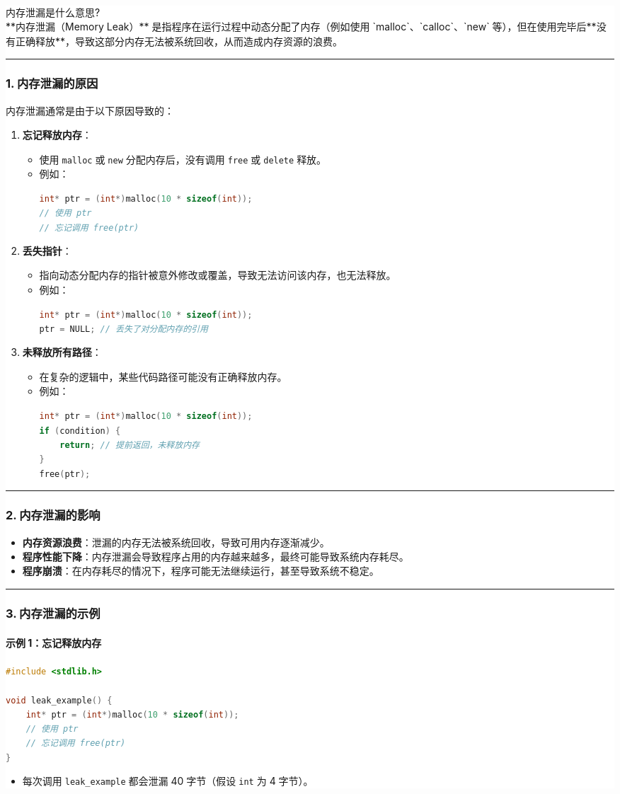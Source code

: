 <div class="blue-highlight">
内存泄漏是什么意思?
</div>
**内存泄漏（Memory Leak）** 是指程序在运行过程中动态分配了内存（例如使用 `malloc`、`calloc`、`new` 等），但在使用完毕后**没有正确释放**，导致这部分内存无法被系统回收，从而造成内存资源的浪费。

---

### 1. 内存泄漏的原因
内存泄漏通常是由于以下原因导致的：
1. **忘记释放内存**：
   - 使用 `malloc` 或 `new` 分配内存后，没有调用 `free` 或 `delete` 释放。
   - 例如：
     ```c
     int* ptr = (int*)malloc(10 * sizeof(int));
     // 使用 ptr
     // 忘记调用 free(ptr)
     ```

2. **丢失指针**：
   - 指向动态分配内存的指针被意外修改或覆盖，导致无法访问该内存，也无法释放。
   - 例如：
     ```c
     int* ptr = (int*)malloc(10 * sizeof(int));
     ptr = NULL; // 丢失了对分配内存的引用
     ```

3. **未释放所有路径**：
   - 在复杂的逻辑中，某些代码路径可能没有正确释放内存。
   - 例如：
     ```c
     int* ptr = (int*)malloc(10 * sizeof(int));
     if (condition) {
         return; // 提前返回，未释放内存
     }
     free(ptr);
     ```

---

### 2. 内存泄漏的影响
- **内存资源浪费**：泄漏的内存无法被系统回收，导致可用内存逐渐减少。
- **程序性能下降**：内存泄漏会导致程序占用的内存越来越多，最终可能导致系统内存耗尽。
- **程序崩溃**：在内存耗尽的情况下，程序可能无法继续运行，甚至导致系统不稳定。

---

### 3. 内存泄漏的示例

#### 示例 1：忘记释放内存
```c
#include <stdlib.h>

void leak_example() {
    int* ptr = (int*)malloc(10 * sizeof(int));
    // 使用 ptr
    // 忘记调用 free(ptr)
}
```
- 每次调用 `leak_example` 都会泄漏 40 字节（假设 `int` 为 4 字节）。
